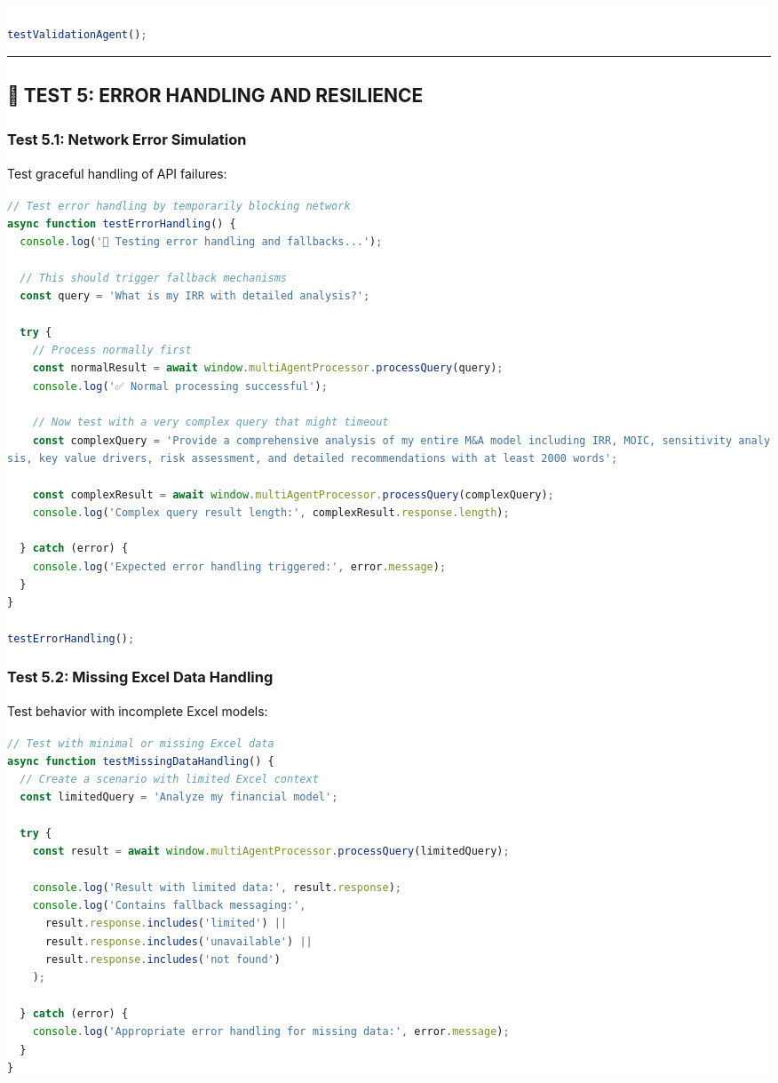 ```javascript

testValidationAgent();
```

---

## 🔬 **TEST 5: ERROR HANDLING AND RESILIENCE**

### **Test 5.1: Network Error Simulation**
Test graceful handling of API failures:

```javascript
// Test error handling by temporarily blocking network
async function testErrorHandling() {
  console.log('🚨 Testing error handling and fallbacks...');
  
  // This should trigger fallback mechanisms
  const query = 'What is my IRR with detailed analysis?';
  
  try {
    // Process normally first
    const normalResult = await window.multiAgentProcessor.processQuery(query);
    console.log('✅ Normal processing successful');
    
    // Now test with a very complex query that might timeout
    const complexQuery = 'Provide a comprehensive analysis of my entire M&A model including IRR, MOIC, sensitivity analysis, key value drivers, risk assessment, and detailed recommendations with at least 2000 words';
    
    const complexResult = await window.multiAgentProcessor.processQuery(complexQuery);
    console.log('Complex query result length:', complexResult.response.length);
    
  } catch (error) {
    console.log('Expected error handling triggered:', error.message);
  }
}

testErrorHandling();
```

### **Test 5.2: Missing Excel Data Handling**
Test behavior with incomplete Excel models:

```javascript
// Test with minimal or missing Excel data
async function testMissingDataHandling() {
  // Create a scenario with limited Excel context
  const limitedQuery = 'Analyze my financial model';
  
  try {
    const result = await window.multiAgentProcessor.processQuery(limitedQuery);
    
    console.log('Result with limited data:', result.response);
    console.log('Contains fallback messaging:', 
      result.response.includes('limited') || 
      result.response.includes('unavailable') ||
      result.response.includes('not found')
    );
    
  } catch (error) {
    console.log('Appropriate error handling for missing data:', error.message);
  }
}

```